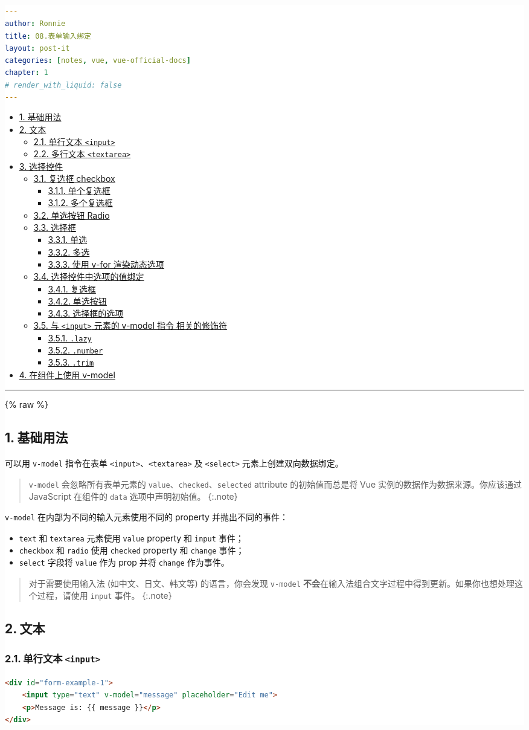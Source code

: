 ```yaml
---
author: Ronnie
title: 08.表单输入绑定
layout: post-it
categories: [notes, vue, vue-official-docs]
chapter: 1
# render_with_liquid: false
---
```




- [1. 基础用法](#1-基础用法)
- [2. 文本](#2-文本)
    - [2.1. 单行文本 `<input>`](#21-单行文本-input)
    - [2.2. 多行文本 `<textarea>`](#22-多行文本-textarea)
- [3. 选择控件](#3-选择控件)
    - [3.1. 复选框 checkbox](#31-复选框-checkbox)
        - [3.1.1. 单个复选框](#311-单个复选框)
        - [3.1.2. 多个复选框](#312-多个复选框)
    - [3.2. 单选按钮 Radio](#32-单选按钮-radio)
    - [3.3. 选择框](#33-选择框)
        - [3.3.1. 单选](#331-单选)
        - [3.3.2. 多选](#332-多选)
        - [3.3.3. 使用 v-for 渲染动态选项](#333-使用-v-for-渲染动态选项)
    - [3.4. 选择控件中选项的值绑定](#34-选择控件中选项的值绑定)
        - [3.4.1. 复选框](#341-复选框)
        - [3.4.2. 单选按钮](#342-单选按钮)
        - [3.4.3. 选择框的选项](#343-选择框的选项)
    - [3.5. 与 `<input>` 元素的 v-model 指令 相关的修饰符](#35-与-input-元素的-v-model-指令-相关的修饰符)
        - [3.5.1. `.lazy`](#351-lazy)
        - [3.5.2. `.number`](#352-number)
        - [3.5.3. `.trim`](#353-trim)
- [4. 在组件上使用 v-model](#4-在组件上使用-v-model)



---

{% raw %}
## 1. 基础用法

可以用 `v-model` 指令在表单 `<input>`、`<textarea>` 及 `<select>` 元素上创建双向数据绑定。

> `v-model` 会忽略所有表单元素的 `value`、`checked`、`selected` attribute 的初始值而总是将 Vue 实例的数据作为数据来源。你应该通过 JavaScript 在组件的 `data` 选项中声明初始值。
{:.note}

`v-model` 在内部为不同的输入元素使用不同的 property 并抛出不同的事件：

- `text` 和 `textarea` 元素使用 `value` property 和 `input` 事件；
- `checkbox` 和 `radio` 使用 `checked` property 和 `change` 事件；
- `select` 字段将 `value` 作为 prop 并将 `change` 作为事件。

> 对于需要使用输入法 (如中文、日文、韩文等) 的语言，你会发现 `v-model` **不会**在输入法组合文字过程中得到更新。如果你也想处理这个过程，请使用 `input` 事件。
{:.note}

## 2. 文本

### 2.1. 单行文本 `<input>`

```html
<div id="form-example-1">
    <input type="text" v-model="message" placeholder="Edit me">
    <p>Message is: {{ message }}</p>
</div>
```